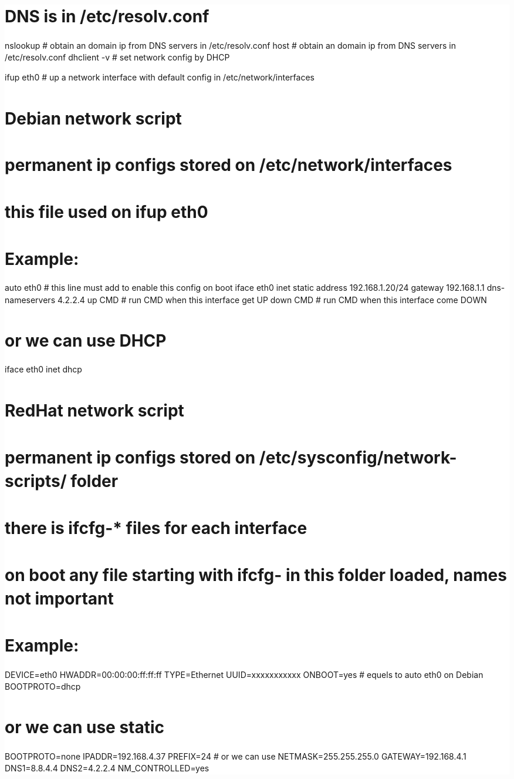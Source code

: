 # DNS is in /etc/resolv.conf
nslookup            # obtain an domain ip from DNS servers in /etc/resolv.conf
host                # obtain an domain ip from DNS servers in /etc/resolv.conf
dhclient -v         # set network config by DHCP 

ifup eth0           # up a network interface with default config in /etc/network/interfaces
# Debian network script
# permanent ip configs stored on /etc/network/interfaces
# this file used on ifup eth0
# Example:
auto eth0       # this line must add to enable this config on boot
iface eth0 inet static
address 192.168.1.20/24 
gateway 192.168.1.1
dns-nameservers 4.2.2.4
up CMD              # run CMD when this interface get UP
down CMD            # run CMD when this interface come DOWN
# or we can use DHCP
iface eth0 inet dhcp 

# RedHat network script
# permanent ip configs stored on /etc/sysconfig/network-scripts/ folder
# there is ifcfg-* files for each interface 
# on boot any file starting with ifcfg- in this folder loaded, names not important
# Example:
DEVICE=eth0
HWADDR=00:00:00:ff:ff:ff
TYPE=Ethernet
UUID=xxxxxxxxxxx
ONBOOT=yes      # equels to auto eth0 on Debian
BOOTPROTO=dhcp
# or we can use static
BOOTPROTO=none
IPADDR=192.168.4.37
PREFIX=24   # or we can use   NETMASK=255.255.255.0
GATEWAY=192.168.4.1
DNS1=8.8.4.4
DNS2=4.2.2.4
NM_CONTROLLED=yes
